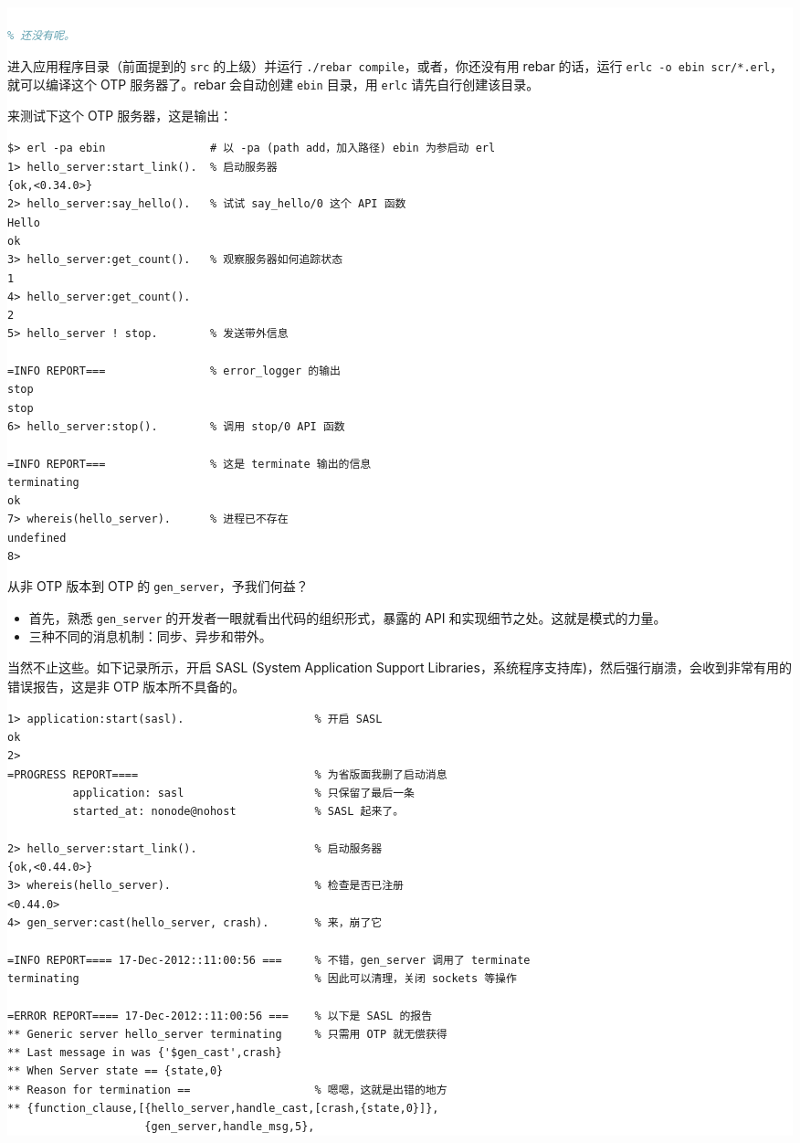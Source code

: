 ```erl

% 还没有呢。
```

进入应用程序目录（前面提到的 `src` 的上级）并运行 `./rebar compile`，或者，你还没有用 rebar 的话，运行 `erlc -o ebin scr/*.erl`，就可以编译这个 OTP 服务器了。rebar 会自动创建 `ebin` 目录，用 `erlc` 请先自行创建该目录。

来测试下这个 OTP 服务器，这是输出：

```
$> erl -pa ebin                # 以 -pa (path add，加入路径) ebin 为参启动 erl
1> hello_server:start_link().  % 启动服务器
{ok,<0.34.0>}
2> hello_server:say_hello().   % 试试 say_hello/0 这个 API 函数
Hello
ok
3> hello_server:get_count().   % 观察服务器如何追踪状态
1
4> hello_server:get_count().
2
5> hello_server ! stop.        % 发送带外信息

=INFO REPORT===                % error_logger 的输出
stop
stop
6> hello_server:stop().        % 调用 stop/0 API 函数

=INFO REPORT===                % 这是 terminate 输出的信息
terminating
ok
7> whereis(hello_server).      % 进程已不存在
undefined
8>
```

从非 OTP 版本到 OTP 的 `gen_server`，予我们何益？

- 首先，熟悉 `gen_server` 的开发者一眼就看出代码的组织形式，暴露的 API 和实现细节之处。这就是模式的力量。
- 三种不同的消息机制：同步、异步和带外。

当然不止这些。如下记录所示，开启 SASL (System Application Support Libraries，系统程序支持库)，然后强行崩溃，会收到非常有用的错误报告，这是非 OTP 版本所不具备的。

```
1> application:start(sasl).                    % 开启 SASL
ok
2>
=PROGRESS REPORT====                           % 为省版面我删了启动消息
          application: sasl                    % 只保留了最后一条
          started_at: nonode@nohost            % SASL 起来了。

2> hello_server:start_link().                  % 启动服务器
{ok,<0.44.0>}
3> whereis(hello_server).                      % 检查是否已注册
<0.44.0>
4> gen_server:cast(hello_server, crash).       % 来，崩了它

=INFO REPORT==== 17-Dec-2012::11:00:56 ===     % 不错，gen_server 调用了 terminate
terminating                                    % 因此可以清理，关闭 sockets 等操作

=ERROR REPORT==== 17-Dec-2012::11:00:56 ===    % 以下是 SASL 的报告
** Generic server hello_server terminating     % 只需用 OTP 就无偿获得
** Last message in was {'$gen_cast',crash}
** When Server state == {state,0}
** Reason for termination ==                   % 嗯嗯，这就是出错的地方
** {function_clause,[{hello_server,handle_cast,[crash,{state,0}]},
                     {gen_server,handle_msg,5},
```